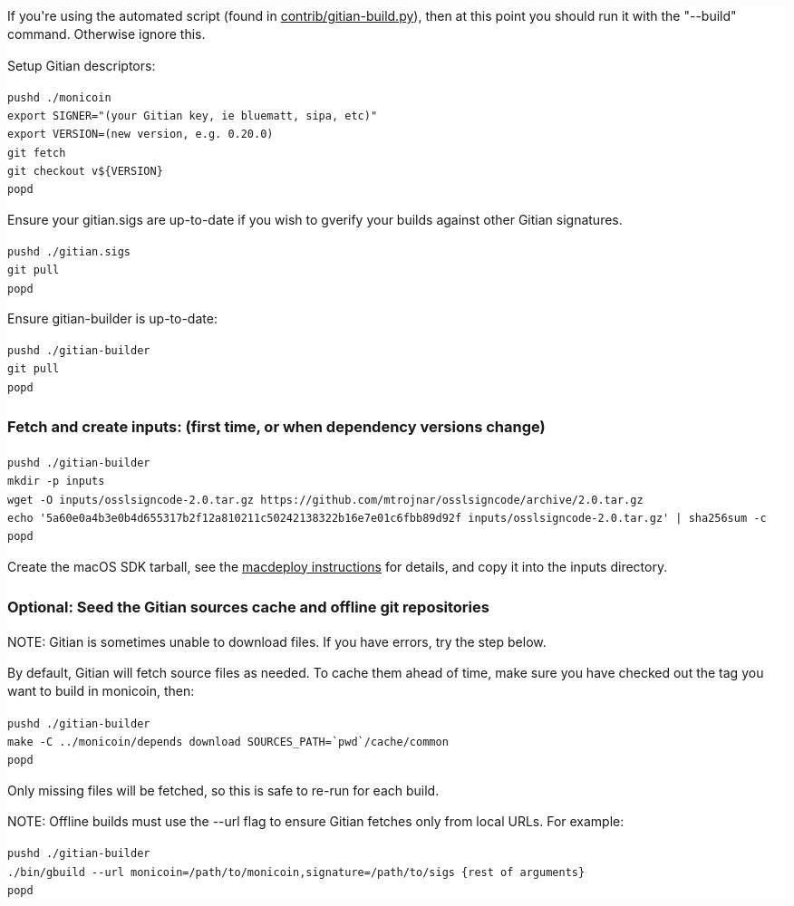 If you're using the automated script (found in [contrib/gitian-build.py](/contrib/gitian-build.py)), then at this point you should run it with the "--build" command. Otherwise ignore this.

Setup Gitian descriptors:

    pushd ./monicoin
    export SIGNER="(your Gitian key, ie bluematt, sipa, etc)"
    export VERSION=(new version, e.g. 0.20.0)
    git fetch
    git checkout v${VERSION}
    popd

Ensure your gitian.sigs are up-to-date if you wish to gverify your builds against other Gitian signatures.

    pushd ./gitian.sigs
    git pull
    popd

Ensure gitian-builder is up-to-date:

    pushd ./gitian-builder
    git pull
    popd

### Fetch and create inputs: (first time, or when dependency versions change)

    pushd ./gitian-builder
    mkdir -p inputs
    wget -O inputs/osslsigncode-2.0.tar.gz https://github.com/mtrojnar/osslsigncode/archive/2.0.tar.gz
    echo '5a60e0a4b3e0b4d655317b2f12a810211c50242138322b16e7e01c6fbb89d92f inputs/osslsigncode-2.0.tar.gz' | sha256sum -c
    popd

Create the macOS SDK tarball, see the [macdeploy instructions](/contrib/macdeploy/README.md#deterministic-macos-dmg-notes) for details, and copy it into the inputs directory.

### Optional: Seed the Gitian sources cache and offline git repositories

NOTE: Gitian is sometimes unable to download files. If you have errors, try the step below.

By default, Gitian will fetch source files as needed. To cache them ahead of time, make sure you have checked out the tag you want to build in monicoin, then:

    pushd ./gitian-builder
    make -C ../monicoin/depends download SOURCES_PATH=`pwd`/cache/common
    popd

Only missing files will be fetched, so this is safe to re-run for each build.

NOTE: Offline builds must use the --url flag to ensure Gitian fetches only from local URLs. For example:

    pushd ./gitian-builder
    ./bin/gbuild --url monicoin=/path/to/monicoin,signature=/path/to/sigs {rest of arguments}
    popd
